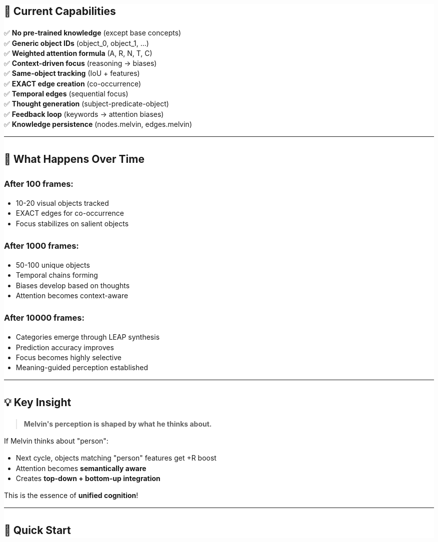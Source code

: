 
## 🔬 Current Capabilities

✅ **No pre-trained knowledge** (except base concepts)  
✅ **Generic object IDs** (object_0, object_1, ...)  
✅ **Weighted attention formula** (A, R, N, T, C)  
✅ **Context-driven focus** (reasoning → biases)  
✅ **Same-object tracking** (IoU + features)  
✅ **EXACT edge creation** (co-occurrence)  
✅ **Temporal edges** (sequential focus)  
✅ **Thought generation** (subject-predicate-object)  
✅ **Feedback loop** (keywords → attention biases)  
✅ **Knowledge persistence** (nodes.melvin, edges.melvin)  

---

## 🎯 What Happens Over Time

### After 100 frames:
- 10-20 visual objects tracked
- EXACT edges for co-occurrence
- Focus stabilizes on salient objects

### After 1000 frames:
- 50-100 unique objects
- Temporal chains forming
- Biases develop based on thoughts
- Attention becomes context-aware

### After 10000 frames:
- Categories emerge through LEAP synthesis
- Prediction accuracy improves
- Focus becomes highly selective
- Meaning-guided perception established

---

## 💡 Key Insight

> **Melvin's perception is shaped by what he thinks about.**

If Melvin thinks about "person":
- Next cycle, objects matching "person" features get +R boost
- Attention becomes **semantically aware**
- Creates **top-down + bottom-up integration**

This is the essence of **unified cognition**!

---

## 🚀 Quick Start
